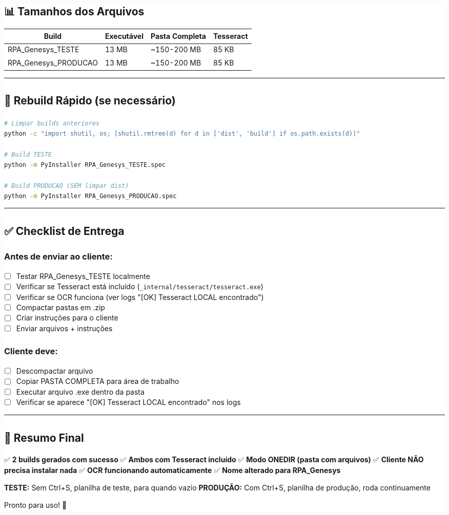 
## 📊 Tamanhos dos Arquivos

| Build | Executável | Pasta Completa | Tesseract |
|-------|-----------|----------------|-----------|
| RPA_Genesys_TESTE | 13 MB | ~150-200 MB | 85 KB |
| RPA_Genesys_PRODUCAO | 13 MB | ~150-200 MB | 85 KB |

---

## 🔧 Rebuild Rápido (se necessário)

```bash
# Limpar builds anteriores
python -c "import shutil, os; [shutil.rmtree(d) for d in ['dist', 'build'] if os.path.exists(d)]"

# Build TESTE
python -m PyInstaller RPA_Genesys_TESTE.spec

# Build PRODUCAO (SEM limpar dist)
python -m PyInstaller RPA_Genesys_PRODUCAO.spec
```

---

## ✅ Checklist de Entrega

### Antes de enviar ao cliente:

- [ ] Testar RPA_Genesys_TESTE localmente
- [ ] Verificar se Tesseract está incluído (`_internal/tesseract/tesseract.exe`)
- [ ] Verificar se OCR funciona (ver logs "[OK] Tesseract LOCAL encontrado")
- [ ] Compactar pastas em .zip
- [ ] Criar instruções para o cliente
- [ ] Enviar arquivos + instruções

### Cliente deve:

- [ ] Descompactar arquivo
- [ ] Copiar PASTA COMPLETA para área de trabalho
- [ ] Executar arquivo .exe dentro da pasta
- [ ] Verificar se aparece "[OK] Tesseract LOCAL encontrado" nos logs

---

## 🎯 Resumo Final

✅ **2 builds gerados com sucesso**
✅ **Ambos com Tesseract incluído**
✅ **Modo ONEDIR (pasta com arquivos)**
✅ **Cliente NÃO precisa instalar nada**
✅ **OCR funcionando automaticamente**
✅ **Nome alterado para RPA_Genesys**

**TESTE:** Sem Ctrl+S, planilha de teste, para quando vazio
**PRODUÇÃO:** Com Ctrl+S, planilha de produção, roda continuamente

Pronto para uso! 🚀
